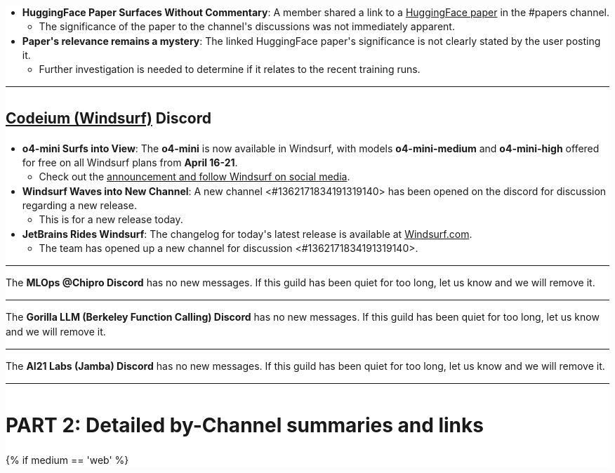 - **HuggingFace Paper Surfaces Without Commentary**: A member shared a link to a [HuggingFace paper](https://huggingface.co/papers/2504.10559) in the #papers channel.
   - The significance of the paper to the channel's discussions was not immediately apparent.
- **Paper's relevance remains a mystery**: The linked HuggingFace paper's significance is not clearly stated by the user posting it.
   - Further investigation is needed to determine if it relates to the recent training runs.



---



## [Codeium (Windsurf)](https://discord.com/channels/1027685395649015980) Discord

- **o4-mini Surfs into View**: The **o4-mini** is now available in Windsurf, with models **o4-mini-medium** and **o4-mini-high** offered for free on all Windsurf plans from **April 16-21**.
   - Check out the [announcement and follow Windsurf on social media](https://x.com/windsurf_ai/status/1911833698825286142).
- **Windsurf Waves into New Channel**: A new channel <#1362171834191319140> has been opened on the discord for discussion regarding a new release.
   - This is for a new release today.
- **JetBrains Rides Windsurf**: The changelog for today's latest release is available at [Windsurf.com](https://windsurf.com/changelog/jetbrains).
   - The team has opened up a new channel for discussion <#1362171834191319140>.



---


The **MLOps @Chipro Discord** has no new messages. If this guild has been quiet for too long, let us know and we will remove it.


---


The **Gorilla LLM (Berkeley Function Calling) Discord** has no new messages. If this guild has been quiet for too long, let us know and we will remove it.


---


The **AI21 Labs (Jamba) Discord** has no new messages. If this guild has been quiet for too long, let us know and we will remove it.


---

# PART 2: Detailed by-Channel summaries and links


{% if medium == 'web' %}



